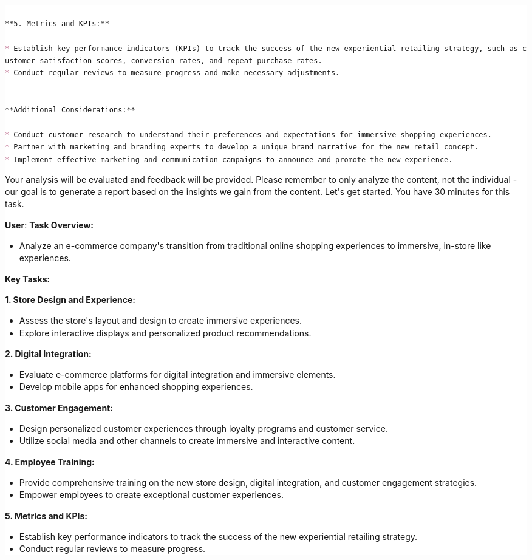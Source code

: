  ```md

**5. Metrics and KPIs:**

* Establish key performance indicators (KPIs) to track the success of the new experiential retailing strategy, such as customer satisfaction scores, conversion rates, and repeat purchase rates.
* Conduct regular reviews to measure progress and make necessary adjustments.


**Additional Considerations:**

* Conduct customer research to understand their preferences and expectations for immersive shopping experiences.
* Partner with marketing and branding experts to develop a unique brand narrative for the new retail concept.
* Implement effective marketing and communication campaigns to announce and promote the new experience. 
``` 


 Your analysis will be evaluated and feedback will be provided. Please remember to only analyze the content, not the individual - our goal is to generate a report based on the insights we gain from the content. Let's get started. You have 30 minutes for this task.

**User**: **Task Overview:**

* Analyze an e-commerce company's transition from traditional online shopping experiences to immersive, in-store like experiences.


**Key Tasks:**

**1. Store Design and Experience:**

* Assess the store's layout and design to create immersive experiences.
* Explore interactive displays and personalized product recommendations.

**2. Digital Integration:**

* Evaluate e-commerce platforms for digital integration and immersive elements.
* Develop mobile apps for enhanced shopping experiences.

**3. Customer Engagement:**

* Design personalized customer experiences through loyalty programs and customer service.
* Utilize social media and other channels to create immersive and interactive content.

**4. Employee Training:**

* Provide comprehensive training on the new store design, digital integration, and customer engagement strategies.
* Empower employees to create exceptional customer experiences.

**5. Metrics and KPIs:**

* Establish key performance indicators to track the success of the new experiential retailing strategy.
* Conduct regular reviews to measure progress.
